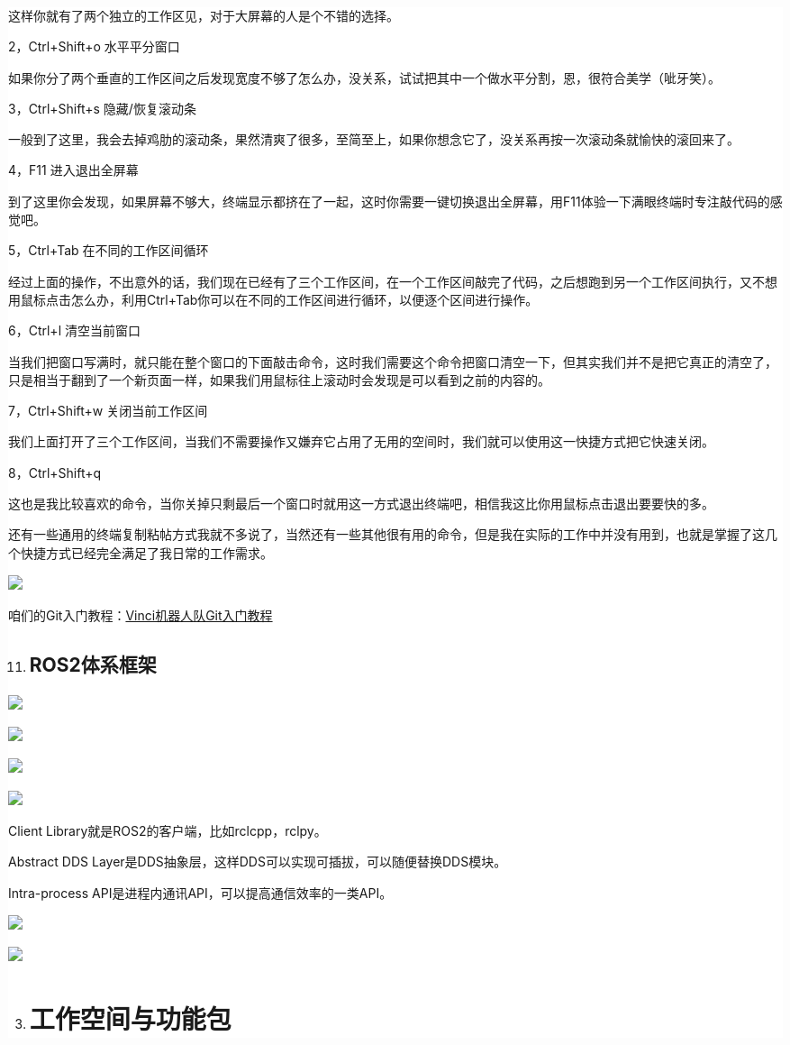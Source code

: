 这样你就有了两个独立的工作区见，对于大屏幕的人是个不错的选择。

2，Ctrl+Shift+o 水平平分窗口

如果你分了两个垂直的工作区间之后发现宽度不够了怎么办，没关系，试试把其中一个做水平分割，恩，很符合美学（呲牙笑）。

3，Ctrl+Shift+s 隐藏/恢复滚动条

一般到了这里，我会去掉鸡肋的滚动条，果然清爽了很多，至简至上，如果你想念它了，没关系再按一次滚动条就愉快的滚回来了。

4，F11 进入退出全屏幕

到了这里你会发现，如果屏幕不够大，终端显示都挤在了一起，这时你需要一键切换退出全屏幕，用F11体验一下满眼终端时专注敲代码的感觉吧。

5，Ctrl+Tab 在不同的工作区间循环

经过上面的操作，不出意外的话，我们现在已经有了三个工作区间，在一个工作区间敲完了代码，之后想跑到另一个工作区间执行，又不想用鼠标点击怎么办，利用Ctrl+Tab你可以在不同的工作区间进行循环，以便逐个区间进行操作。

6，Ctrl+l 清空当前窗口

当我们把窗口写满时，就只能在整个窗口的下面敲击命令，这时我们需要这个命令把窗口清空一下，但其实我们并不是把它真正的清空了，只是相当于翻到了一个新页面一样，如果我们用鼠标往上滚动时会发现是可以看到之前的内容的。

7，Ctrl+Shift+w 关闭当前工作区间

我们上面打开了三个工作区间，当我们不需要操作又嫌弃它占用了无用的空间时，我们就可以使用这一快捷方式把它快速关闭。

8，Ctrl+Shift+q

这也是我比较喜欢的命令，当你关掉只剩最后一个窗口时就用这一方式退出终端吧，相信我这比你用鼠标点击退出要要快的多。

还有一些通用的终端复制粘帖方式我就不多说了，当然还有一些其他很有用的命令，但是我在实际的工作中并没有用到，也就是掌握了这几个快捷方式已经完全满足了我日常的工作需求。

![](https://cdn.eo.r2.tungchiahui.cn/tungwebsite/assets/images/2023-12-30/image215.webp)

咱们的Git入门教程：[Vinci机器人队Git入门教程](https://sdutvincirobot.feishu.cn/docx/B7arde6u0ob5tsxk5QOcFLG7nYd)

11.  ## ROS2体系框架
    

![](https://cdn.eo.r2.tungchiahui.cn/tungwebsite/assets/images/2023-12-30/image216.webp)

![](https://cdn.eo.r2.tungchiahui.cn/tungwebsite/assets/images/2023-12-30/image217.webp)

![](https://cdn.eo.r2.tungchiahui.cn/tungwebsite/assets/images/2023-12-30/image218.webp)

![](https://cdn.eo.r2.tungchiahui.cn/tungwebsite/assets/images/2023-12-30/image219.webp)

Client Library就是ROS2的客户端，比如rclcpp，rclpy。

Abstract DDS Layer是DDS抽象层，这样DDS可以实现可插拔，可以随便替换DDS模块。

Intra-process API是进程内通讯API，可以提高通信效率的一类API。

![](https://cdn.eo.r2.tungchiahui.cn/tungwebsite/assets/images/2023-12-30/image220.webp)

![](https://cdn.eo.r2.tungchiahui.cn/tungwebsite/assets/images/2023-12-30/image221.webp)

3.  # 工作空间与功能包
    